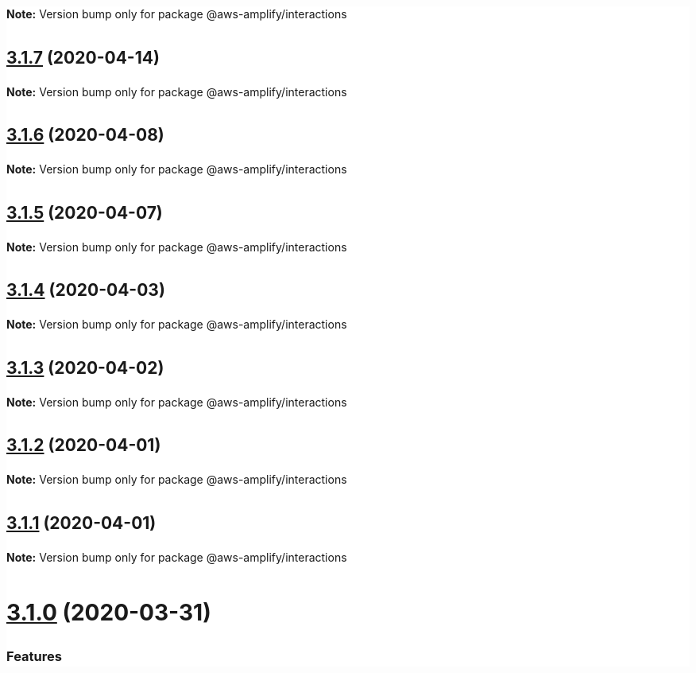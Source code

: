 **Note:** Version bump only for package @aws-amplify/interactions

## [3.1.7](https://github.com/aws-amplify/amplify-js/compare/@aws-amplify/interactions@3.1.6...@aws-amplify/interactions@3.1.7) (2020-04-14)

**Note:** Version bump only for package @aws-amplify/interactions

## [3.1.6](https://github.com/aws-amplify/amplify-js/compare/@aws-amplify/interactions@3.1.5...@aws-amplify/interactions@3.1.6) (2020-04-08)

**Note:** Version bump only for package @aws-amplify/interactions

## [3.1.5](https://github.com/aws-amplify/amplify-js/compare/@aws-amplify/interactions@3.1.4...@aws-amplify/interactions@3.1.5) (2020-04-07)

**Note:** Version bump only for package @aws-amplify/interactions

## [3.1.4](https://github.com/aws-amplify/amplify-js/compare/@aws-amplify/interactions@3.1.3...@aws-amplify/interactions@3.1.4) (2020-04-03)

**Note:** Version bump only for package @aws-amplify/interactions

## [3.1.3](https://github.com/aws-amplify/amplify-js/compare/@aws-amplify/interactions@3.1.2...@aws-amplify/interactions@3.1.3) (2020-04-02)

**Note:** Version bump only for package @aws-amplify/interactions

## [3.1.2](https://github.com/aws-amplify/amplify-js/compare/@aws-amplify/interactions@3.1.1...@aws-amplify/interactions@3.1.2) (2020-04-01)

**Note:** Version bump only for package @aws-amplify/interactions

## [3.1.1](https://github.com/aws-amplify/amplify-js/compare/@aws-amplify/interactions@3.1.0...@aws-amplify/interactions@3.1.1) (2020-04-01)

**Note:** Version bump only for package @aws-amplify/interactions

# [3.1.0](https://github.com/aws-amplify/amplify-js/compare/@aws-amplify/interactions@2.1.8...@aws-amplify/interactions@3.1.0) (2020-03-31)

### Features
